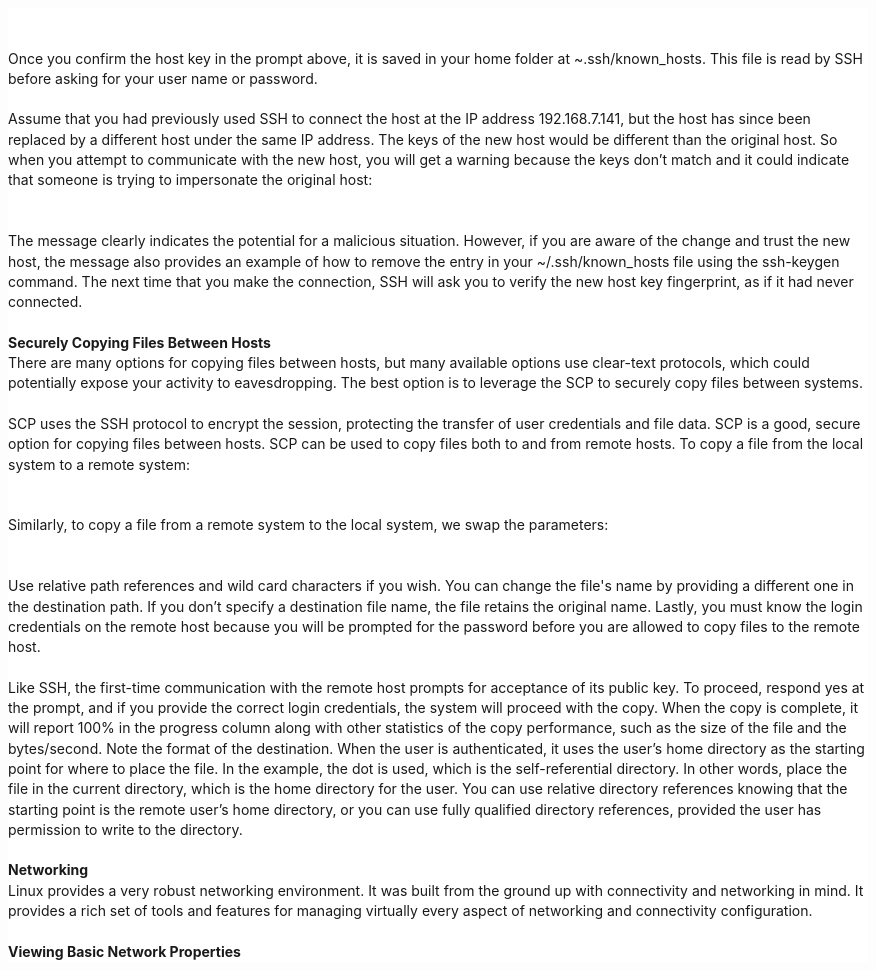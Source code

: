 <br>
<img src="https://cjs6891.github.io/el7_blog/public/img/1517428935.png" alt="" style="">
<br>
Once you confirm the host key in the prompt above, it is saved in your home folder at ~.ssh/known_hosts. This file is read by SSH before asking for your user name or password.<br>
<br>
Assume that you had previously used SSH to connect the host at the IP address 192.168.7.141, but the host has since been replaced by a different host under the same IP address. The keys of the new host would be different than the original host. So when you attempt to communicate with the new host, you will get a warning because the keys don’t match and it could indicate that someone is trying to impersonate the original host:<br>
<br>
<img src="https://cjs6891.github.io/el7_blog/public/img/1517429032.png" alt="" style="">
<br>
The message clearly indicates the potential for a malicious situation. However, if you are aware of the change and trust the new host, the message also provides an example of how to remove the entry in your ~/.ssh/known_hosts file using the ssh-keygen command. The next time that you make the connection, SSH will ask you to verify the new host key fingerprint, as if it had never connected.<br>
<br>
<b>Securely Copying Files Between Hosts</b><br>
There are many options for copying files between hosts, but many available options use clear-text protocols, which could potentially expose your activity to eavesdropping. The best option is to leverage the SCP to securely copy files between systems.<br>
<br>
SCP uses the SSH protocol to encrypt the session, protecting the transfer of user credentials and file data. SCP is a good, secure option for copying files between hosts. SCP can be used to copy files both to and from remote hosts. To copy a file from the local system to a remote system:<br>
<br>
<img src="https://cjs6891.github.io/el7_blog/public/img/1517429142.png" alt="" style="">
<br>
Similarly, to copy a file from a remote system to the local system, we swap the parameters:<br>
<br>
<img src="https://cjs6891.github.io/el7_blog/public/img/1517429186.png" alt="" style="">
<br>
Use relative path references and wild card characters if you wish. You can change the file's name by providing a different one in the destination path. If you don’t specify a destination file name, the file retains the original name. Lastly, you must know the login credentials on the remote host because you will be prompted for the password before you are allowed to copy files to the remote host.<br>
<br>
Like SSH, the first-time communication with the remote host prompts for acceptance of its public key. To proceed, respond yes at the prompt, and if you provide the correct login credentials, the system will proceed with the copy. When the copy is complete, it will report 100% in the progress column along with other statistics of the copy performance, such as the size of the file and the bytes/second. Note the format of the destination. When the user is authenticated, it uses the user’s home directory as the starting point for where to place the file. In the example, the dot is used, which is the self-referential directory. In other words, place the file in the current directory, which is the home directory for the user. You can use relative directory references knowing that the starting point is the remote user’s home directory, or you can use fully qualified directory references, provided the user has permission to write to the directory.<br>
<br>
<a name="Networking "></a>
<b>Networking</b><br>
Linux provides a very robust networking environment. It was built from the ground up with connectivity and networking in mind. It provides a rich set of tools and features for managing virtually every aspect of networking and connectivity configuration.<br>
<br>
<b>Viewing Basic Network Properties</b><br>